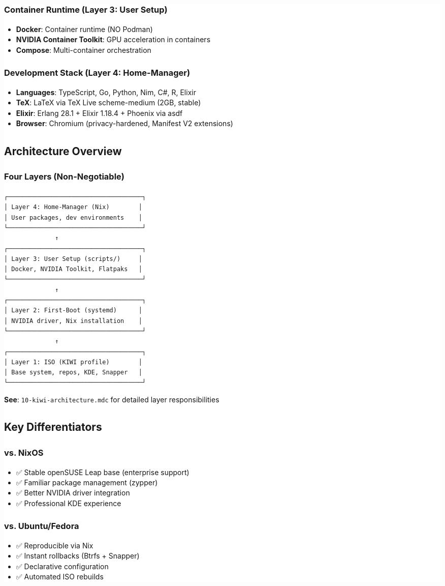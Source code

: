 ### Container Runtime (Layer 3: User Setup)
- **Docker**: Container runtime (NO Podman)
- **NVIDIA Container Toolkit**: GPU acceleration in containers
- **Compose**: Multi-container orchestration

### Development Stack (Layer 4: Home-Manager)
- **Languages**: TypeScript, Go, Python, Nim, C#, R, Elixir
- **TeX**: LaTeX via TeX Live scheme-medium (2GB, stable)
- **Elixir**: Erlang 28.1 + Elixir 1.18.4 + Phoenix via asdf
- **Browser**: Chromium (privacy-hardened, Manifest V2 extensions)

## Architecture Overview

### Four Layers (Non-Negotiable)
```
┌─────────────────────────────────────┐
│ Layer 4: Home-Manager (Nix)        │
│ User packages, dev environments    │
└─────────────────────────────────────┘
              ↑
┌─────────────────────────────────────┐
│ Layer 3: User Setup (scripts/)     │
│ Docker, NVIDIA Toolkit, Flatpaks   │
└─────────────────────────────────────┘
              ↑
┌─────────────────────────────────────┐
│ Layer 2: First-Boot (systemd)      │
│ NVIDIA driver, Nix installation    │
└─────────────────────────────────────┘
              ↑
┌─────────────────────────────────────┐
│ Layer 1: ISO (KIWI profile)        │
│ Base system, repos, KDE, Snapper   │
└─────────────────────────────────────┘
```

**See**: `10-kiwi-architecture.mdc` for detailed layer responsibilities

## Key Differentiators

### vs. NixOS
- ✅ Stable openSUSE Leap base (enterprise support)
- ✅ Familiar package management (zypper)
- ✅ Better NVIDIA driver integration
- ✅ Professional KDE experience

### vs. Ubuntu/Fedora
- ✅ Reproducible via Nix
- ✅ Instant rollbacks (Btrfs + Snapper)
- ✅ Declarative configuration
- ✅ Automated ISO rebuilds
